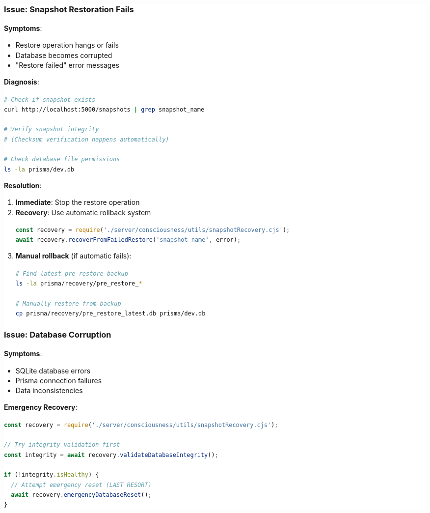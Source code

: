 ### Issue: Snapshot Restoration Fails

**Symptoms**:
- Restore operation hangs or fails
- Database becomes corrupted
- "Restore failed" error messages

**Diagnosis**:
```bash
# Check if snapshot exists
curl http://localhost:5000/snapshots | grep snapshot_name

# Verify snapshot integrity
# (Checksum verification happens automatically)

# Check database file permissions
ls -la prisma/dev.db
```

**Resolution**:
1. **Immediate**: Stop the restore operation
2. **Recovery**: Use automatic rollback system
   ```javascript
   const recovery = require('./server/consciousness/utils/snapshotRecovery.cjs');
   await recovery.recoverFromFailedRestore('snapshot_name', error);
   ```
3. **Manual rollback** (if automatic fails):
   ```bash
   # Find latest pre-restore backup
   ls -la prisma/recovery/pre_restore_*
   
   # Manually restore from backup
   cp prisma/recovery/pre_restore_latest.db prisma/dev.db
   ```

### Issue: Database Corruption

**Symptoms**:
- SQLite database errors
- Prisma connection failures
- Data inconsistencies

**Emergency Recovery**:
```javascript
const recovery = require('./server/consciousness/utils/snapshotRecovery.cjs');

// Try integrity validation first
const integrity = await recovery.validateDatabaseIntegrity();

if (!integrity.isHealthy) {
  // Attempt emergency reset (LAST RESORT)
  await recovery.emergencyDatabaseReset();
}
```

